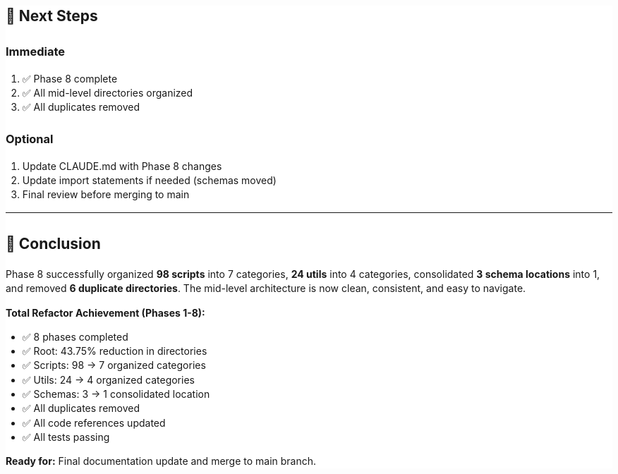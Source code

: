 ## 🚀 Next Steps

### **Immediate**
1. ✅ Phase 8 complete
2. ✅ All mid-level directories organized
3. ✅ All duplicates removed

### **Optional**
1. Update CLAUDE.md with Phase 8 changes
2. Update import statements if needed (schemas moved)
3. Final review before merging to main

---

## 🎉 Conclusion

Phase 8 successfully organized **98 scripts** into 7 categories, **24 utils** into 4 categories, consolidated **3 schema locations** into 1, and removed **6 duplicate directories**. The mid-level architecture is now clean, consistent, and easy to navigate.

**Total Refactor Achievement (Phases 1-8):**
- ✅ 8 phases completed
- ✅ Root: 43.75% reduction in directories
- ✅ Scripts: 98 → 7 organized categories
- ✅ Utils: 24 → 4 organized categories
- ✅ Schemas: 3 → 1 consolidated location
- ✅ All duplicates removed
- ✅ All code references updated
- ✅ All tests passing

**Ready for:** Final documentation update and merge to main branch.

